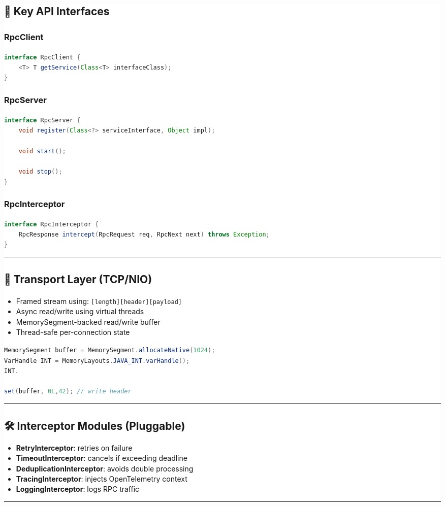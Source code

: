 ## 🎯 Key API Interfaces

### RpcClient

```java
interface RpcClient {
    <T> T getService(Class<T> interfaceClass);
}
```

### RpcServer

```java
interface RpcServer {
    void register(Class<?> serviceInterface, Object impl);

    void start();

    void stop();
}
```

### RpcInterceptor

```java
interface RpcInterceptor {
    RpcResponse intercept(RpcRequest req, RpcNext next) throws Exception;
}
```

---

## 🔹 Transport Layer (TCP/NIO)

- Framed stream using: `[length][header][payload]`
- Async read/write using virtual threads
- MemorySegment-backed read/write buffer
- Thread-safe per-connection state

```java
MemorySegment buffer = MemorySegment.allocateNative(1024);
VarHandle INT = MemoryLayouts.JAVA_INT.varHandle();
INT.

set(buffer, 0L,42); // write header
```

---

## 🛠️ Interceptor Modules (Pluggable)

- **RetryInterceptor**: retries on failure
- **TimeoutInterceptor**: cancels if exceeding deadline
- **DeduplicationInterceptor**: avoids double processing
- **TracingInterceptor**: injects OpenTelemetry context
- **LoggingInterceptor**: logs RPC traffic

---

[File]: user-6ZlLLu2qVNRrFSga3XH0Rd2M/file_00000000f4ec622f8aaa35d7cb37f932-4df14c14-2aee-4297-8981-208f6fe612d8.png
